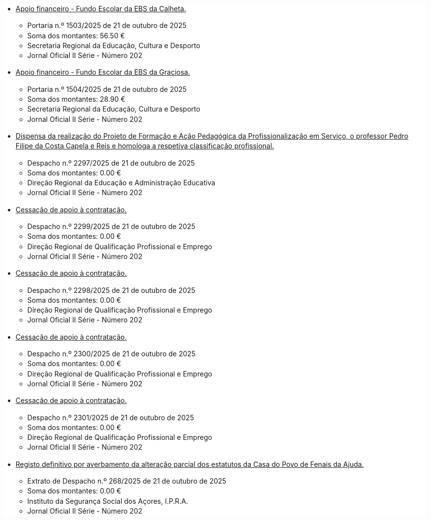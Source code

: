 * [Apoio financeiro - Fundo Escolar da EBS da Calheta.](https://jo.azores.gov.pt/#/ato/b359d159-e93b-4ac8-ada3-873ed9c64155)
  * Portaria n.º 1503/2025 de 21 de outubro de 2025
  * Soma dos montantes: 56.50 €
  * Secretaria Regional da Educação, Cultura e Desporto
  * Jornal Oficial II Série - Número 202

* [Apoio financeiro - Fundo Escolar da EBS da Graciosa.](https://jo.azores.gov.pt/#/ato/11b6d330-36b4-4f16-b4f3-5f580387b9e1)
  * Portaria n.º 1504/2025 de 21 de outubro de 2025
  * Soma dos montantes: 28.90 €
  * Secretaria Regional da Educação, Cultura e Desporto
  * Jornal Oficial II Série - Número 202

* [Dispensa da realização do Projeto de Formação e Ação Pedagógica da Profissionalização em Serviço, o professor Pedro Filipe da Costa Capela e Reis e homologa a respetiva classificação profissional.](https://jo.azores.gov.pt/#/ato/e989e925-e0c5-4556-a363-6ec2d6838667)
  * Despacho n.º 2297/2025 de 21 de outubro de 2025
  * Soma dos montantes: 0.00 €
  * Direção Regional da Educação e Administração Educativa
  * Jornal Oficial II Série - Número 202

* [Cessação de apoio à contratação.](https://jo.azores.gov.pt/#/ato/692c2874-6a25-4647-b39d-80c5627bcd89)
  * Despacho n.º 2299/2025 de 21 de outubro de 2025
  * Soma dos montantes: 0.00 €
  * Direção Regional de Qualificação Profissional e Emprego
  * Jornal Oficial II Série - Número 202

* [Cessação de apoio à contratação.](https://jo.azores.gov.pt/#/ato/53c1bd1b-f4c5-4e6c-a52b-c846d8aa4411)
  * Despacho n.º 2298/2025 de 21 de outubro de 2025
  * Soma dos montantes: 0.00 €
  * Direção Regional de Qualificação Profissional e Emprego
  * Jornal Oficial II Série - Número 202

* [Cessação de apoio à contratação.](https://jo.azores.gov.pt/#/ato/9bd1da9b-bfe8-43ea-80fb-e106d544de97)
  * Despacho n.º 2300/2025 de 21 de outubro de 2025
  * Soma dos montantes: 0.00 €
  * Direção Regional de Qualificação Profissional e Emprego
  * Jornal Oficial II Série - Número 202

* [Cessação de apoio à contratação.](https://jo.azores.gov.pt/#/ato/b46c6324-d2c6-46fa-8f62-a14a25fddeeb)
  * Despacho n.º 2301/2025 de 21 de outubro de 2025
  * Soma dos montantes: 0.00 €
  * Direção Regional de Qualificação Profissional e Emprego
  * Jornal Oficial II Série - Número 202

* [Registo definitivo por averbamento da alteração parcial dos estatutos da Casa do Povo de Fenais da Ajuda.](https://jo.azores.gov.pt/#/ato/848942fa-d007-4205-bd03-052062ccb582)
  * Extrato de Despacho n.º 268/2025 de 21 de outubro de 2025
  * Soma dos montantes: 0.00 €
  * Instituto da Segurança Social dos Açores, I.P.R.A.
  * Jornal Oficial II Série - Número 202
